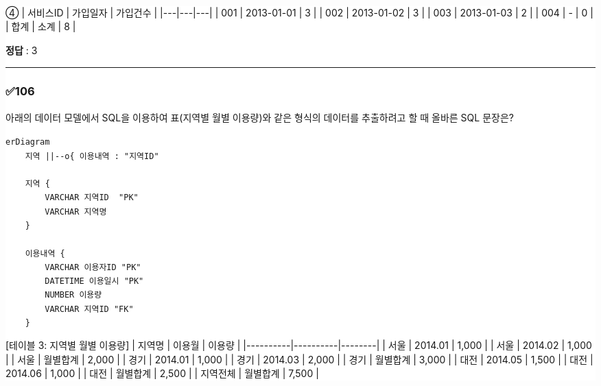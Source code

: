 ④
| 서비스ID | 가입일자 | 가입건수 |
|---|---|---|
| 001 | 2013-01-01 | 3 |
| 002 | 2013-01-02 | 3 |
| 003 | 2013-01-03 | 2 |
| 004 | - | 0 |
| 합계 | 소계 | 8 |


**정답** : 3



---

### ✅106  

아래의 데이터 모델에서 SQL을 이용하여 표(지역별 월별 이용량)와 같은 형식의 데이터를 추출하려고 할 때 올바른 SQL 문장은?
 
```mermaid
erDiagram
    지역 ||--o{ 이용내역 : "지역ID"

    지역 {
        VARCHAR 지역ID  "PK"
        VARCHAR 지역명
    }

    이용내역 {
        VARCHAR 이용자ID "PK"
        DATETIME 이용일시 "PK"
        NUMBER 이용량
        VARCHAR 지역ID "FK"
    }

```

[테이블 3: 지역별 월별 이용량]
| 지역명   | 이용월   | 이용량 |
|----------|----------|--------|
| 서울     | 2014.01  | 1,000  |
| 서울     | 2014.02  | 1,000  |
| 서울     | 월별합계 | 2,000  |
| 경기     | 2014.01  | 1,000  |
| 경기     | 2014.03  | 2,000  |
| 경기     | 월별합계 | 3,000  |
| 대전     | 2014.05  | 1,500  |
| 대전     | 2014.06  | 1,000  |
| 대전     | 월별합계 | 2,500  |
| 지역전체 | 월별합계 | 7,500  |
